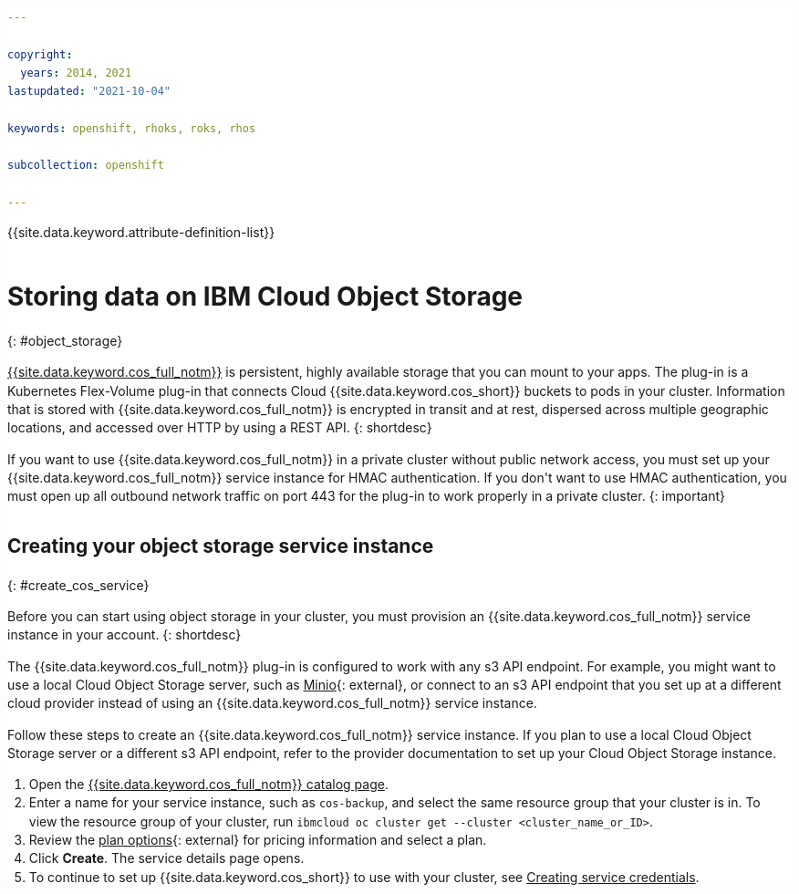 ```yaml
---

copyright: 
  years: 2014, 2021
lastupdated: "2021-10-04"

keywords: openshift, rhoks, roks, rhos

subcollection: openshift

---
```


{{site.data.keyword.attribute-definition-list}}



# Storing data on IBM Cloud Object Storage
{: #object_storage}

[{{site.data.keyword.cos_full_notm}}](/docs/cloud-object-storage?topic=cloud-object-storage-getting-started-cloud-object-storage) is persistent, highly available storage that you can mount to your apps. The plug-in is a Kubernetes Flex-Volume plug-in that connects Cloud {{site.data.keyword.cos_short}} buckets to pods in your cluster. Information that is stored with {{site.data.keyword.cos_full_notm}} is encrypted in transit and at rest, dispersed across multiple geographic locations, and accessed over HTTP by using a REST API.
{: shortdesc}

If you want to use {{site.data.keyword.cos_full_notm}} in a private cluster without public network access, you must set up your {{site.data.keyword.cos_full_notm}} service instance for HMAC authentication. If you don't want to use HMAC authentication, you must open up all outbound network traffic on port 443 for the plug-in to work properly in a private cluster.
{: important}

## Creating your object storage service instance
{: #create_cos_service}

Before you can start using object storage in your cluster, you must provision an {{site.data.keyword.cos_full_notm}} service instance in your account.
{: shortdesc}

The {{site.data.keyword.cos_full_notm}} plug-in is configured to work with any s3 API endpoint. For example, you might want to use a local Cloud Object Storage server, such as [Minio](https://min.io/){: external}, or connect to an s3 API endpoint that you set up at a different cloud provider instead of using an {{site.data.keyword.cos_full_notm}} service instance.

Follow these steps to create an {{site.data.keyword.cos_full_notm}} service instance. If you plan to use a local Cloud Object Storage server or a different s3 API endpoint, refer to the provider documentation to set up your Cloud Object Storage instance.

1. Open the [{{site.data.keyword.cos_full_notm}} catalog page](https://cloud.ibm.com/objectstorage/create).
2. Enter a name for your service instance, such as `cos-backup`, and select the same resource group that your cluster is in. To view the resource group of your cluster, run `ibmcloud oc cluster get --cluster <cluster_name_or_ID>`.   
3. Review the [plan options](https://www.ibm.com/cloud/object-storage/pricing/#s3api){: external} for pricing information and select a plan.
4. Click **Create**. The service details page opens.
5. To continue to set up {{site.data.keyword.cos_short}} to use with your cluster, see [Creating service credentials](#service_credentials).
